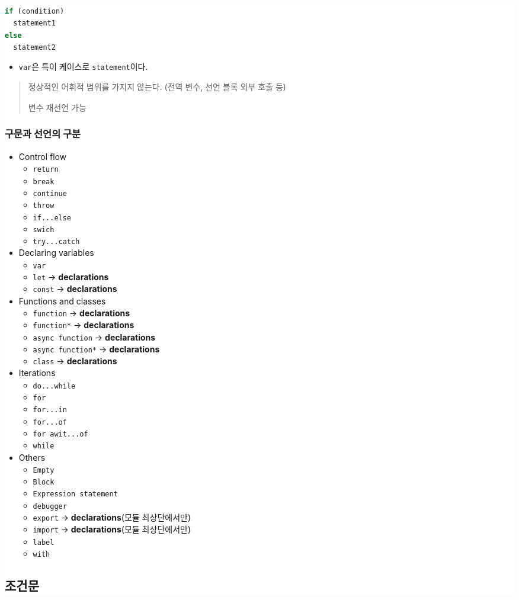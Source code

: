 ```javascript
if (condition)
  statement1
else
  statement2
```

* `var`은 특이 케이스로 `statement`이다.

> 정상적인 어휘적 범위를 가지지 않는다. (전역 변수, 선언 블록 외부 호출 등)
>
> 변수 재선언 가능

### 구문과 선언의 구분

* Control flow
  * `return`
  * `break`
  * `continue`
  * `throw`
  * `if...else`
  * `swich`
  * `try...catch`
* Declaring variables
  * `var`
  * `let` -> **declarations**
  * `const` -> **declarations**
* Functions and classes
  * `function` -> **declarations**
  * `function*` -> **declarations**
  * `async function` -> **declarations**
  * `async function*` -> **declarations**
  * `class` -> **declarations**
* Iterations
  * `do...while`
  * `for`
  * `for...in`
  * `for...of`
  * `for awit...of`
  * `while`
* Others
  * `Empty`
  * `Block`
  * `Expression statement`
  * `debugger`
  * `export` -> **declarations**(모듈 최상단에서만)
  * `import` -> **declarations**(모듈 최상단에서만)
  * `label`
  * `with`

## 조건문
